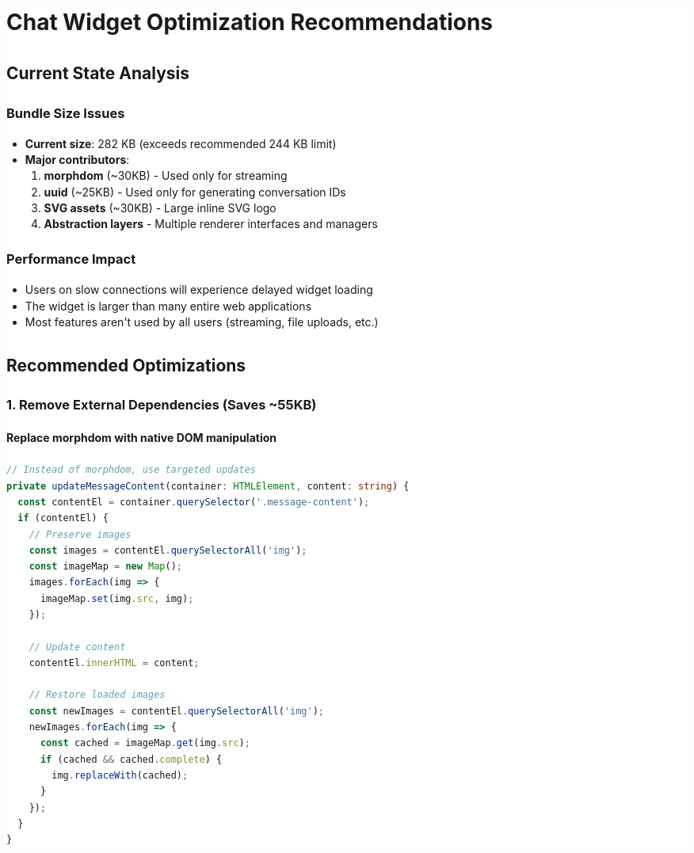 # Chat Widget Optimization Recommendations

## Current State Analysis

### Bundle Size Issues
- **Current size**: 282 KB (exceeds recommended 244 KB limit)
- **Major contributors**:
  1. **morphdom** (~30KB) - Used only for streaming
  2. **uuid** (~25KB) - Used only for generating conversation IDs
  3. **SVG assets** (~30KB) - Large inline SVG logo
  4. **Abstraction layers** - Multiple renderer interfaces and managers

### Performance Impact
- Users on slow connections will experience delayed widget loading
- The widget is larger than many entire web applications
- Most features aren't used by all users (streaming, file uploads, etc.)

## Recommended Optimizations

### 1. Remove External Dependencies (Saves ~55KB)

#### Replace morphdom with native DOM manipulation
```typescript
// Instead of morphdom, use targeted updates
private updateMessageContent(container: HTMLElement, content: string) {
  const contentEl = container.querySelector('.message-content');
  if (contentEl) {
    // Preserve images
    const images = contentEl.querySelectorAll('img');
    const imageMap = new Map();
    images.forEach(img => {
      imageMap.set(img.src, img);
    });
    
    // Update content
    contentEl.innerHTML = content;
    
    // Restore loaded images
    const newImages = contentEl.querySelectorAll('img');
    newImages.forEach(img => {
      const cached = imageMap.get(img.src);
      if (cached && cached.complete) {
        img.replaceWith(cached);
      }
    });
  }
}
```
